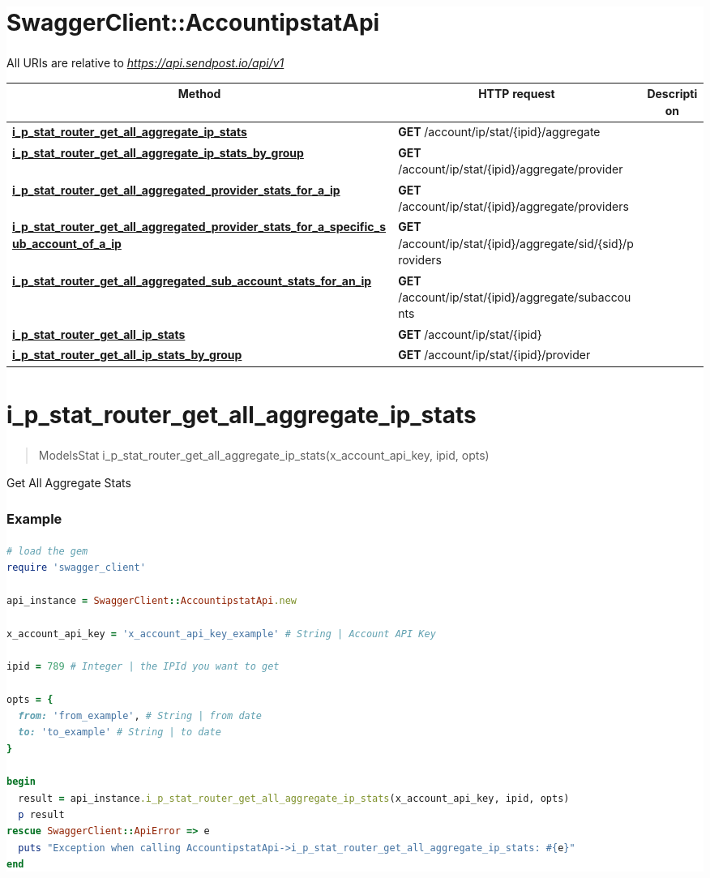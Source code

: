 # SwaggerClient::AccountipstatApi

All URIs are relative to *https://api.sendpost.io/api/v1*

Method | HTTP request | Description
------------- | ------------- | -------------
[**i_p_stat_router_get_all_aggregate_ip_stats**](AccountipstatApi.md#i_p_stat_router_get_all_aggregate_ip_stats) | **GET** /account/ip/stat/{ipid}/aggregate | 
[**i_p_stat_router_get_all_aggregate_ip_stats_by_group**](AccountipstatApi.md#i_p_stat_router_get_all_aggregate_ip_stats_by_group) | **GET** /account/ip/stat/{ipid}/aggregate/provider | 
[**i_p_stat_router_get_all_aggregated_provider_stats_for_a_ip**](AccountipstatApi.md#i_p_stat_router_get_all_aggregated_provider_stats_for_a_ip) | **GET** /account/ip/stat/{ipid}/aggregate/providers | 
[**i_p_stat_router_get_all_aggregated_provider_stats_for_a_specific_sub_account_of_a_ip**](AccountipstatApi.md#i_p_stat_router_get_all_aggregated_provider_stats_for_a_specific_sub_account_of_a_ip) | **GET** /account/ip/stat/{ipid}/aggregate/sid/{sid}/providers | 
[**i_p_stat_router_get_all_aggregated_sub_account_stats_for_an_ip**](AccountipstatApi.md#i_p_stat_router_get_all_aggregated_sub_account_stats_for_an_ip) | **GET** /account/ip/stat/{ipid}/aggregate/subaccounts | 
[**i_p_stat_router_get_all_ip_stats**](AccountipstatApi.md#i_p_stat_router_get_all_ip_stats) | **GET** /account/ip/stat/{ipid} | 
[**i_p_stat_router_get_all_ip_stats_by_group**](AccountipstatApi.md#i_p_stat_router_get_all_ip_stats_by_group) | **GET** /account/ip/stat/{ipid}/provider | 


# **i_p_stat_router_get_all_aggregate_ip_stats**
> ModelsStat i_p_stat_router_get_all_aggregate_ip_stats(x_account_api_key, ipid, opts)



Get All Aggregate Stats

### Example
```ruby
# load the gem
require 'swagger_client'

api_instance = SwaggerClient::AccountipstatApi.new

x_account_api_key = 'x_account_api_key_example' # String | Account API Key

ipid = 789 # Integer | the IPId you want to get

opts = { 
  from: 'from_example', # String | from date
  to: 'to_example' # String | to date
}

begin
  result = api_instance.i_p_stat_router_get_all_aggregate_ip_stats(x_account_api_key, ipid, opts)
  p result
rescue SwaggerClient::ApiError => e
  puts "Exception when calling AccountipstatApi->i_p_stat_router_get_all_aggregate_ip_stats: #{e}"
end
```
